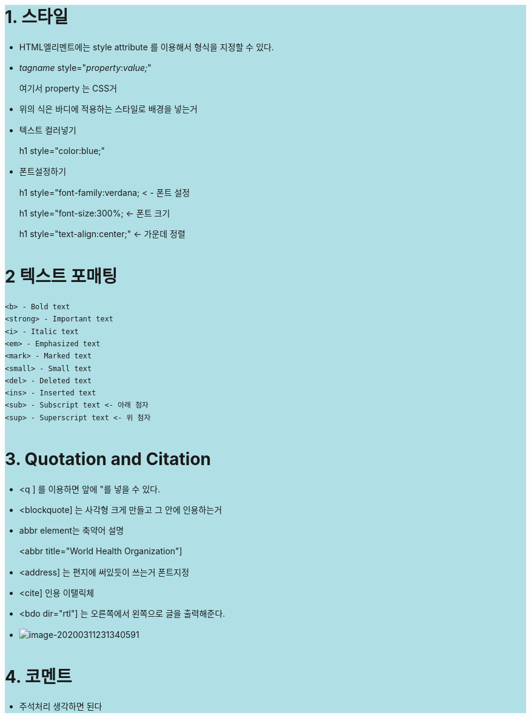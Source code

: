 # 1. 스타일

* HTML엘리멘트에는 style attribute 를 이용해서 형식을 지정할 수 있다.

* *tagname* style="*property*:*value;*"

  여기서 property 는 CSS거

* <body style="background-color:powderblue;"

  위의 식은 바디에 적용하는 스타일로 배경을 넣는거

* 텍스트 컬러넣기

  h1 style="color:blue;"

* 폰트설정하기

  h1 style="font-family:verdana; < - 폰트 설정

  h1 style="font-size:300%; <- 폰트 크기

  h1 style="text-align:center;" <- 가운데 정렬

# 2 텍스트 포매팅

```
<b> - Bold text
<strong> - Important text
<i> - Italic text
<em> - Emphasized text
<mark> - Marked text
<small> - Small text
<del> - Deleted text
<ins> - Inserted text
<sub> - Subscript text <- 아래 첨자
<sup> - Superscript text <- 위 첨자
```

# 3. Quotation and Citation

* <q ] 를 이용하면 앞에 "를 넣을 수 있다.

* <blockquote] 는 사각형 크게 만들고 그 안에 인용하는거

* abbr element는 축약어 설명 

  <abbr title="World Health Organization"] 

* <address] 는 편지에 써있듯이 쓰는거 폰트지정

* <cite] 인용 이탤릭체

* <bdo dir="rtl"] 는 오른쪽에서 왼쪽으로 글을 출력해준다.

* ![image-20200311231340591](C:\Users\ahrtz\AppData\Roaming\Typora\typora-user-images\image-20200311231340591.png)

# 4. 코멘트

* 주석처리 생각하면 된다 

  

